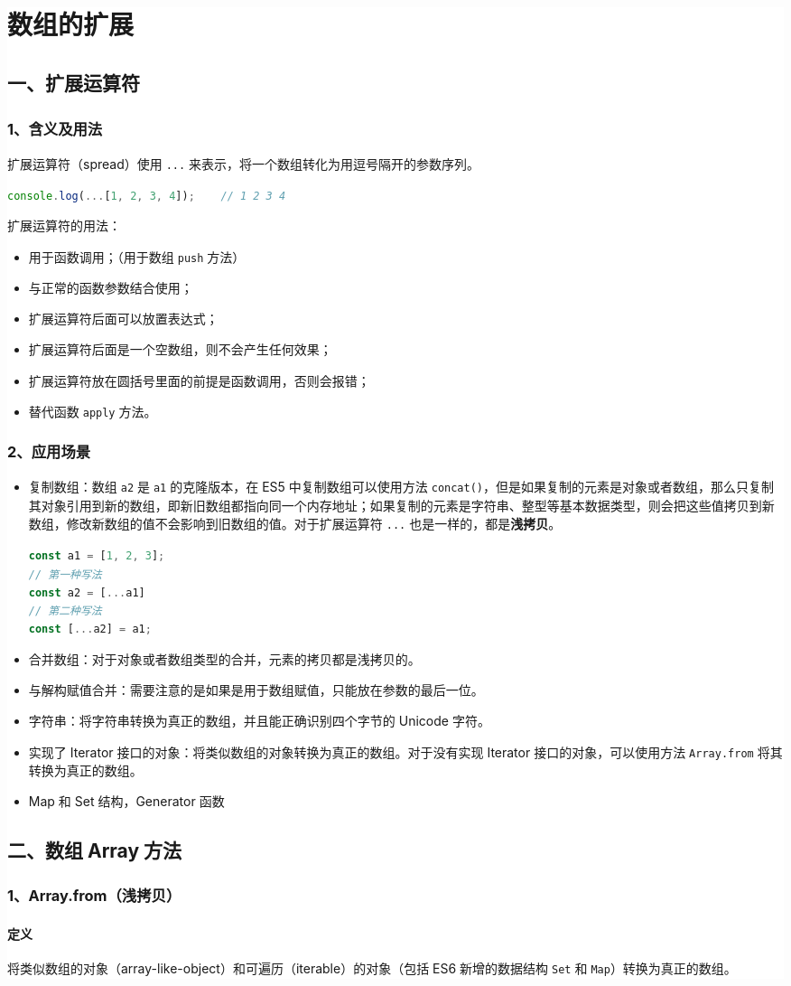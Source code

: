 # 数组的扩展

## 一、扩展运算符

### 1、含义及用法

扩展运算符（spread）使用 `...` 来表示，将一个数组转化为用逗号隔开的参数序列。

```javascript
console.log(...[1, 2, 3, 4]);    // 1 2 3 4
```

扩展运算符的用法：

- 用于函数调用；（用于数组 `push` 方法）

- 与正常的函数参数结合使用；

- 扩展运算符后面可以放置表达式；

- 扩展运算符后面是一个空数组，则不会产生任何效果；

- 扩展运算符放在圆括号里面的前提是函数调用，否则会报错；

- 替代函数 `apply` 方法。

### 2、应用场景

- 复制数组：数组 `a2` 是 `a1` 的克隆版本，在 ES5 中复制数组可以使用方法 `concat()`，但是如果复制的元素是对象或者数组，那么只复制其对象引用到新的数组，即新旧数组都指向同一个内存地址；如果复制的元素是字符串、整型等基本数据类型，则会把这些值拷贝到新数组，修改新数组的值不会影响到旧数组的值。对于扩展运算符 `...` 也是一样的，都是**浅拷贝**。

	```javascript
	const a1 = [1, 2, 3];
	// 第一种写法
	const a2 = [...a1]
	// 第二种写法
	const [...a2] = a1;
	```
	
- 合并数组：对于对象或者数组类型的合并，元素的拷贝都是浅拷贝的。

- 与解构赋值合并：需要注意的是如果是用于数组赋值，只能放在参数的最后一位。

- 字符串：将字符串转换为真正的数组，并且能正确识别四个字节的 Unicode 字符。

- 实现了 Iterator 接口的对象：将类似数组的对象转换为真正的数组。对于没有实现 Iterator 接口的对象，可以使用方法 `Array.from` 将其转换为真正的数组。

- Map 和 Set 结构，Generator 函数

## 二、数组 Array 方法

### 1、Array.from（浅拷贝）

#### 定义

将类似数组的对象（array-like-object）和可遍历（iterable）的对象（包括 ES6 新增的数据结构 `Set` 和 `Map`）转换为真正的数组。
